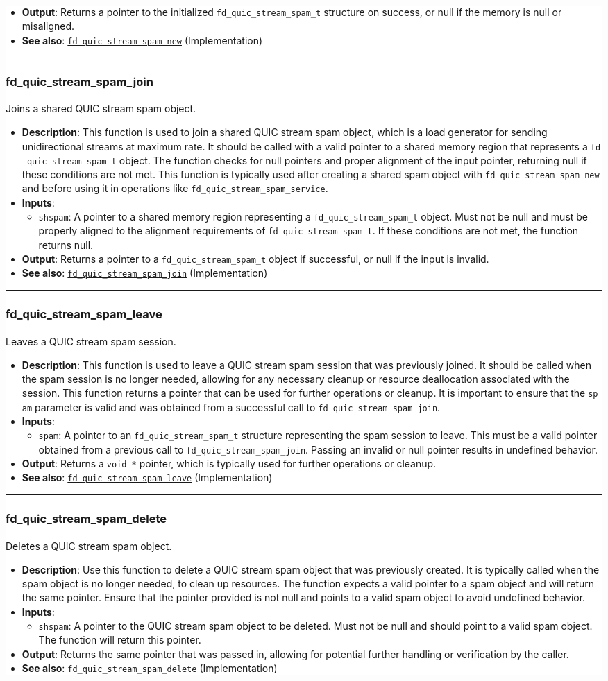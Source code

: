 - **Output**: Returns a pointer to the initialized `fd_quic_stream_spam_t` structure on success, or null if the memory is null or misaligned.
- **See also**: [`fd_quic_stream_spam_new`](fd_quic_stream_spam.c.driver.md#fd_quic_stream_spam_new)  (Implementation)


---
### fd\_quic\_stream\_spam\_join
Joins a shared QUIC stream spam object.
- **Description**: This function is used to join a shared QUIC stream spam object, which is a load generator for sending unidirectional streams at maximum rate. It should be called with a valid pointer to a shared memory region that represents a `fd_quic_stream_spam_t` object. The function checks for null pointers and proper alignment of the input pointer, returning null if these conditions are not met. This function is typically used after creating a shared spam object with `fd_quic_stream_spam_new` and before using it in operations like `fd_quic_stream_spam_service`.
- **Inputs**:
    - `shspam`: A pointer to a shared memory region representing a `fd_quic_stream_spam_t` object. Must not be null and must be properly aligned to the alignment requirements of `fd_quic_stream_spam_t`. If these conditions are not met, the function returns null.
- **Output**: Returns a pointer to a `fd_quic_stream_spam_t` object if successful, or null if the input is invalid.
- **See also**: [`fd_quic_stream_spam_join`](fd_quic_stream_spam.c.driver.md#fd_quic_stream_spam_join)  (Implementation)


---
### fd\_quic\_stream\_spam\_leave
Leaves a QUIC stream spam session.
- **Description**: This function is used to leave a QUIC stream spam session that was previously joined. It should be called when the spam session is no longer needed, allowing for any necessary cleanup or resource deallocation associated with the session. This function returns a pointer that can be used for further operations or cleanup. It is important to ensure that the `spam` parameter is valid and was obtained from a successful call to `fd_quic_stream_spam_join`.
- **Inputs**:
    - `spam`: A pointer to an `fd_quic_stream_spam_t` structure representing the spam session to leave. This must be a valid pointer obtained from a previous call to `fd_quic_stream_spam_join`. Passing an invalid or null pointer results in undefined behavior.
- **Output**: Returns a `void *` pointer, which is typically used for further operations or cleanup.
- **See also**: [`fd_quic_stream_spam_leave`](fd_quic_stream_spam.c.driver.md#fd_quic_stream_spam_leave)  (Implementation)


---
### fd\_quic\_stream\_spam\_delete
Deletes a QUIC stream spam object.
- **Description**: Use this function to delete a QUIC stream spam object that was previously created. It is typically called when the spam object is no longer needed, to clean up resources. The function expects a valid pointer to a spam object and will return the same pointer. Ensure that the pointer provided is not null and points to a valid spam object to avoid undefined behavior.
- **Inputs**:
    - `shspam`: A pointer to the QUIC stream spam object to be deleted. Must not be null and should point to a valid spam object. The function will return this pointer.
- **Output**: Returns the same pointer that was passed in, allowing for potential further handling or verification by the caller.
- **See also**: [`fd_quic_stream_spam_delete`](fd_quic_stream_spam.c.driver.md#fd_quic_stream_spam_delete)  (Implementation)
